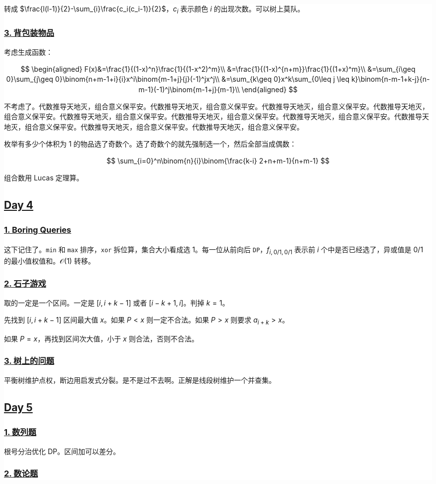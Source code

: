 转成 $\frac{l(l-1)}{2}-\sum_{i}\frac{c_i(c_i-1)}{2}$，$c_i$ 表示颜色 $i$ 的出现次数。可以树上莫队。

### [3. 背包装物品](https://www.luogu.com.cn/problem/T405476)

考虑生成函数：

$$
\begin{aligned}
F(x)&=\frac{1}{(1-x)^n}\frac{1}{(1-x^2)^m}\\
&=\frac{1}{(1-x)^{n+m}}\frac{1}{(1+x)^m}\\
&=\sum_{i\geq 0}\sum_{j\geq 0}\binom{n+m-1+i}{i}x^i\binom{m-1+j}{j}(-1)^jx^j\\
&=\sum_{k\geq 0}x^k\sum_{0\leq j \leq k}\binom{n-m-1+k-j}{n-m-1}(-1)^j\binom{m-1+j}{m-1}\\
\end{aligned}
$$

不考虑了。代数推导天地灭，组合意义保平安。代数推导天地灭，组合意义保平安。代数推导天地灭，组合意义保平安。代数推导天地灭，组合意义保平安。代数推导天地灭，组合意义保平安。代数推导天地灭，组合意义保平安。代数推导天地灭，组合意义保平安。代数推导天地灭，组合意义保平安。代数推导天地灭，组合意义保平安。代数推导天地灭，组合意义保平安。

枚举有多少个体积为 $1$ 的物品选了奇数个。选了奇数个的就先强制选一个，然后全部当成偶数：

$$
\sum_{i=0}^n\binom{n}{i}\binom{\frac{k-i} 2+n+m-1}{n+m-1}
$$

组合数用 Lucas 定理算。

## [Day 4](https://www.luogu.com.cn/contest/149439)

### [1. Boring Queries](https://www.luogu.com.cn/problem/T406751)

这下记住了。`min` 和 `max` 排序，`xor` 拆位算，集合大小看成选 $1$。每一位从前向后 `DP`，$f_{i,0/1,0/1}$ 表示前 $i$ 个中是否已经选了，异或值是 $0/1$ 的最小值权值和。$\mathcal O(1)$ 转移。

### [2. 石子游戏](https://www.luogu.com.cn/problem/T406732)

取的一定是一个区间。一定是 $[i,i+k-1]$ 或者 $[i-k+1,i]$。判掉 $k=1$。

先找到 $[i,i+k-1]$ 区间最大值 $x$。如果 $P<x$ 则一定不合法。如果 $P>x$ 则要求 $a_{i+k}>x$。

如果 $P=x$，再找到区间次大值，小于 $x$ 则合法，否则不合法。

### [3. 树上的问题](https://www.luogu.com.cn/problem/T406734)

平衡树维护点权，断边用启发式分裂。是不是过不去啊。正解是线段树维护一个并查集。

## [Day 5](https://www.luogu.com.cn/contest/150701)

### [1. 数列题](https://www.luogu.com.cn/problem/T409791)

根号分治优化 DP。区间加可以差分。

### [2. 数论题](https://www.luogu.com.cn/problem/T409792)
